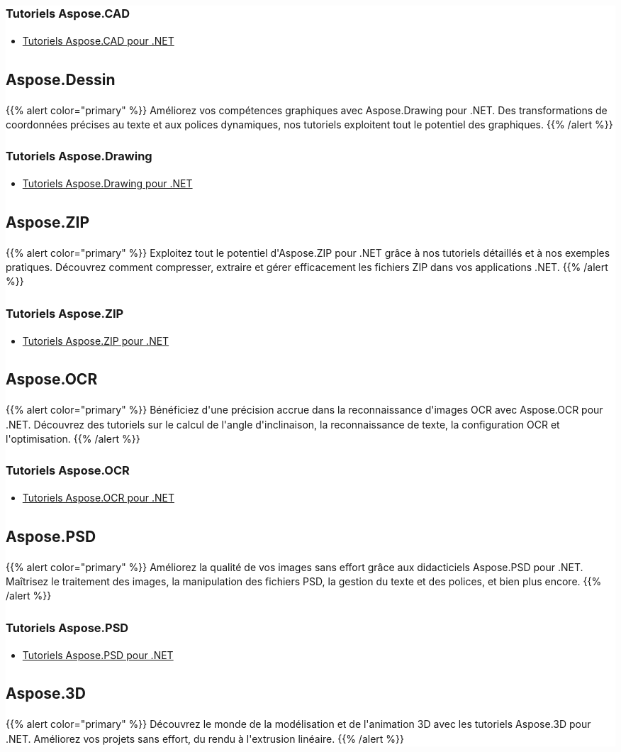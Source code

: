 ### Tutoriels Aspose.CAD
- [Tutoriels Aspose.CAD pour .NET](./cad/)

## Aspose.Dessin
{{% alert color="primary" %}}
Améliorez vos compétences graphiques avec Aspose.Drawing pour .NET. Des transformations de coordonnées précises au texte et aux polices dynamiques, nos tutoriels exploitent tout le potentiel des graphiques.
{{% /alert %}}

### Tutoriels Aspose.Drawing
- [Tutoriels Aspose.Drawing pour .NET](./drawing/)

## Aspose.ZIP
{{% alert color="primary" %}}
Exploitez tout le potentiel d'Aspose.ZIP pour .NET grâce à nos tutoriels détaillés et à nos exemples pratiques. Découvrez comment compresser, extraire et gérer efficacement les fichiers ZIP dans vos applications .NET.
{{% /alert %}}

### Tutoriels Aspose.ZIP
- [Tutoriels Aspose.ZIP pour .NET](./zip/)

## Aspose.OCR
{{% alert color="primary" %}}
Bénéficiez d'une précision accrue dans la reconnaissance d'images OCR avec Aspose.OCR pour .NET. Découvrez des tutoriels sur le calcul de l'angle d'inclinaison, la reconnaissance de texte, la configuration OCR et l'optimisation.
{{% /alert %}}

### Tutoriels Aspose.OCR
- [Tutoriels Aspose.OCR pour .NET](./ocr/)

## Aspose.PSD
{{% alert color="primary" %}}
Améliorez la qualité de vos images sans effort grâce aux didacticiels Aspose.PSD pour .NET. Maîtrisez le traitement des images, la manipulation des fichiers PSD, la gestion du texte et des polices, et bien plus encore.
{{% /alert %}}

### Tutoriels Aspose.PSD
- [Tutoriels Aspose.PSD pour .NET](./psd/)

## Aspose.3D
{{% alert color="primary" %}}
Découvrez le monde de la modélisation et de l'animation 3D avec les tutoriels Aspose.3D pour .NET. Améliorez vos projets sans effort, du rendu à l'extrusion linéaire.
{{% /alert %}}
